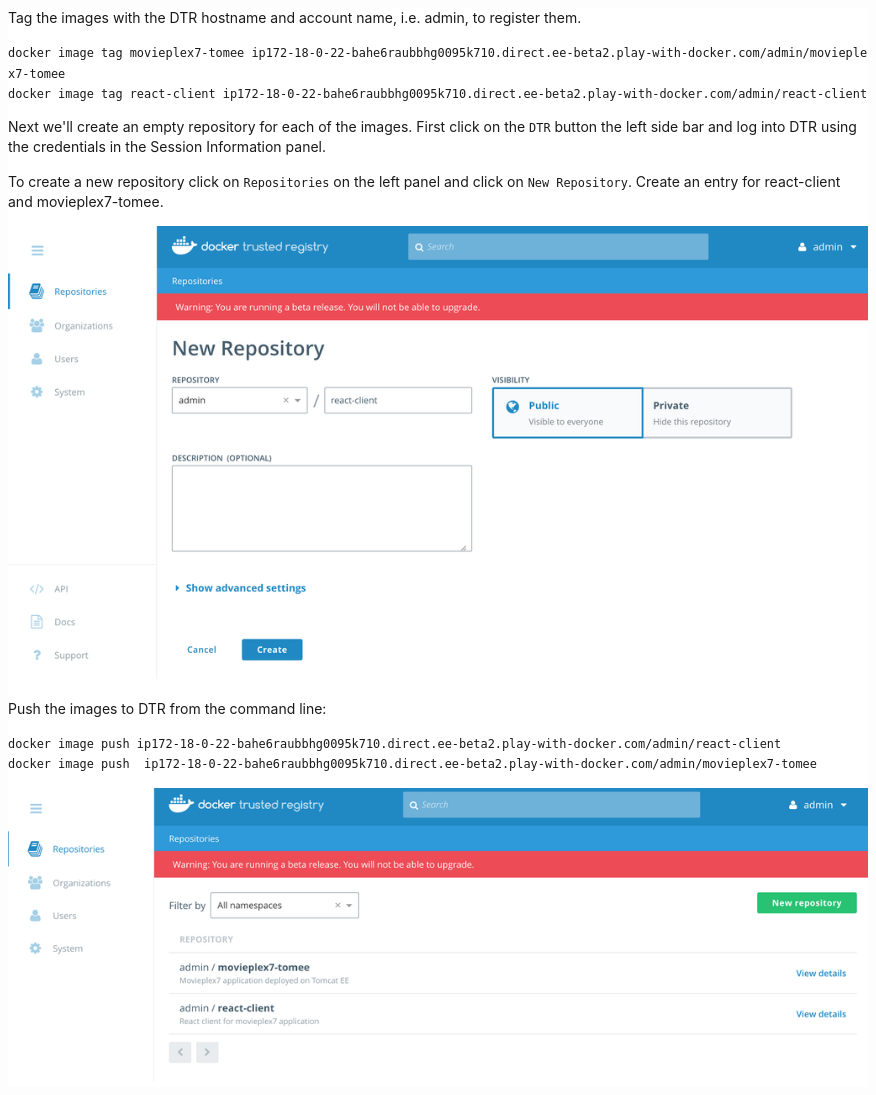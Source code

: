 Tag the images with the DTR hostname and account name, i.e. admin, to register them.

```
docker image tag movieplex7-tomee ip172-18-0-22-bahe6raubbhg0095k710.direct.ee-beta2.play-with-docker.com/admin/movieplex7-tomee
docker image tag react-client ip172-18-0-22-bahe6raubbhg0095k710.direct.ee-beta2.play-with-docker.com/admin/react-client
```

Next we'll create an empty repository for each of the images. First click on the `DTR` button the left side bar and log into DTR using the credentials in the Session Information panel.

To create a new repository click on `Repositories` on the left panel and click on `New Repository`. Create an entry for react-client and movieplex7-tomee.

![Create repository](./mta-java/images/react_DTR.png)

Push the images to DTR from the command line:

```
docker image push ip172-18-0-22-bahe6raubbhg0095k710.direct.ee-beta2.play-with-docker.com/admin/react-client
docker image push  ip172-18-0-22-bahe6raubbhg0095k710.direct.ee-beta2.play-with-docker.com/admin/movieplex7-tomee
```

![Images in DTR](./mta-java/images/dtr_images.png)
